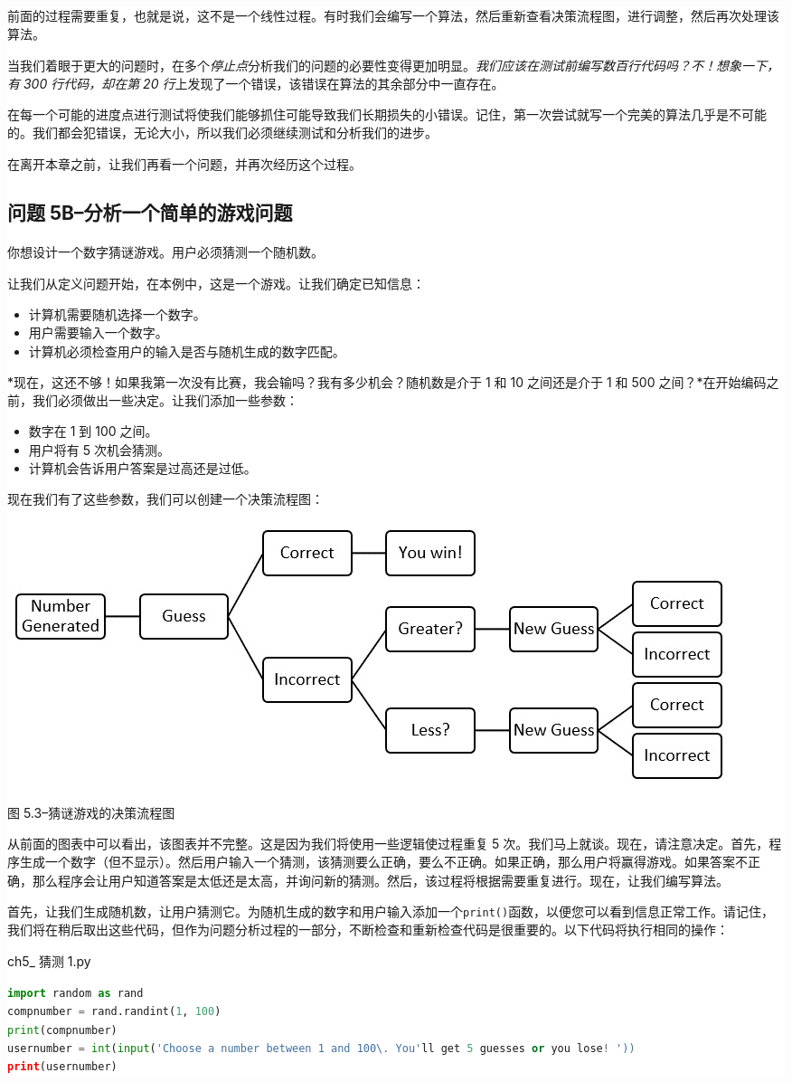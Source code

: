 前面的过程需要重复，也就是说，这不是一个线性过程。有时我们会编写一个算法，然后重新查看决策流程图，进行调整，然后再次处理该算法。

当我们着眼于更大的问题时，在多个*停止点*分析我们的问题的必要性变得更加明显。*我们应该在测试前编写数百行代码吗？*不！想象一下，有 300 行代码，却在*第 20 行*上发现了一个错误，该错误在算法的其余部分中一直存在。

在每一个可能的进度点进行测试将使我们能够抓住可能导致我们长期损失的小错误。记住，第一次尝试就写一个完美的算法几乎是不可能的。我们都会犯错误，无论大小，所以我们必须继续测试和分析我们的进步。

在离开本章之前，让我们再看一个问题，并再次经历这个过程。

## 问题 5B–分析一个简单的游戏问题

你想设计一个数字猜谜游戏。用户必须猜测一个随机数。

让我们从定义问题开始，在本例中，这是一个游戏。让我们确定已知信息：

*   计算机需要随机选择一个数字。
*   用户需要输入一个数字。
*   计算机必须检查用户的输入是否与随机生成的数字匹配。

*现在，这还不够！如果我第一次没有比赛，我会输吗？我有多少机会？随机数是介于 1 和 10 之间还是介于 1 和 500 之间？*在开始编码之前，我们必须做出一些决定。让我们添加一些参数：

*   数字在 1 到 100 之间。
*   用户将有 5 次机会猜测。
*   计算机会告诉用户答案是过高还是过低。

现在我们有了这些参数，我们可以创建一个决策流程图：

![Figure 5.3 – Decision flowchart for guessing game ](img/Figure_5.3_B15413.jpg)

图 5.3–猜谜游戏的决策流程图

从前面的图表中可以看出，该图表并不完整。这是因为我们将使用一些逻辑使过程重复 5 次。我们马上就谈。现在，请注意决定。首先，程序生成一个数字（但不显示）。然后用户输入一个猜测，该猜测要么正确，要么不正确。如果正确，那么用户将赢得游戏。如果答案不正确，那么程序会让用户知道答案是太低还是太高，并询问新的猜测。然后，该过程将根据需要重复进行。现在，让我们编写算法。

首先，让我们生成随机数，让用户猜测它。为随机生成的数字和用户输入添加一个`print()`函数，以便您可以看到信息正常工作。请记住，我们将在稍后取出这些代码，但作为问题分析过程的一部分，不断检查和重新检查代码是很重要的。以下代码将执行相同的操作：

ch5_ 猜测 1.py

```py
import random as rand
compnumber = rand.randint(1, 100)
print(compnumber)
usernumber = int(input('Choose a number between 1 and 100\. You'll get 5 guesses or you lose! '))
print(usernumber)
```
